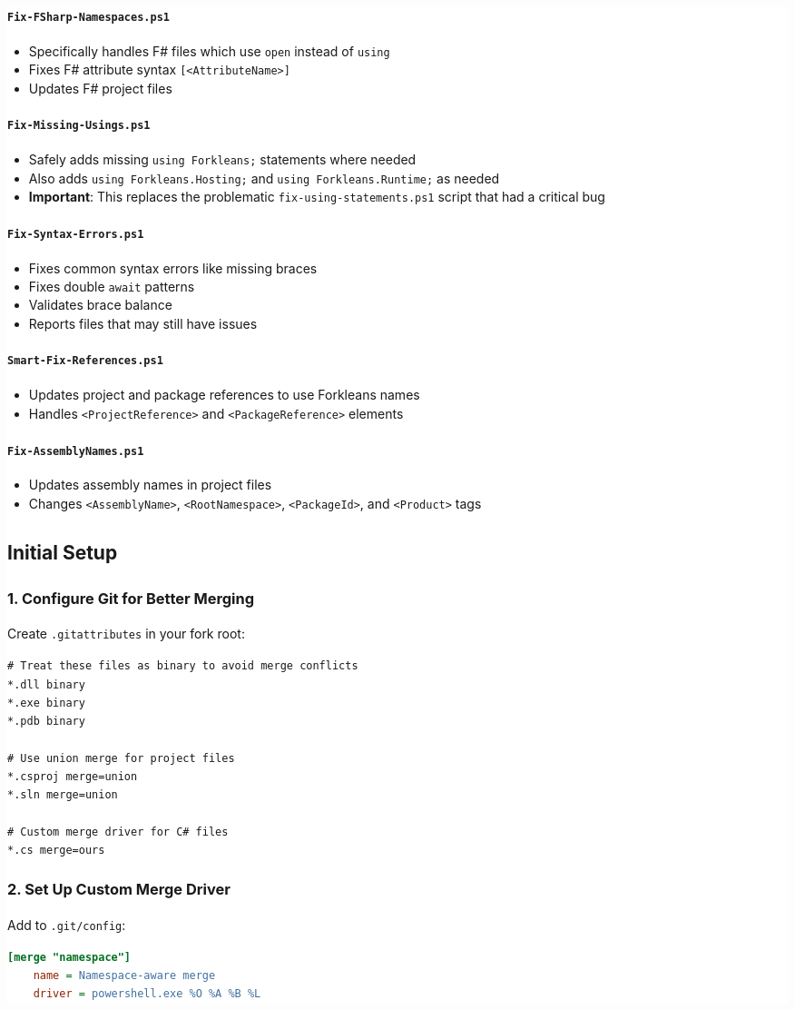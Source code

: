 #### `Fix-FSharp-Namespaces.ps1`
- Specifically handles F# files which use `open` instead of `using`
- Fixes F# attribute syntax `[<AttributeName>]`
- Updates F# project files

#### `Fix-Missing-Usings.ps1`
- Safely adds missing `using Forkleans;` statements where needed
- Also adds `using Forkleans.Hosting;` and `using Forkleans.Runtime;` as needed
- **Important**: This replaces the problematic `fix-using-statements.ps1` script that had a critical bug

#### `Fix-Syntax-Errors.ps1`
- Fixes common syntax errors like missing braces
- Fixes double `await` patterns
- Validates brace balance
- Reports files that may still have issues

#### `Smart-Fix-References.ps1`
- Updates project and package references to use Forkleans names
- Handles `<ProjectReference>` and `<PackageReference>` elements

#### `Fix-AssemblyNames.ps1`
- Updates assembly names in project files
- Changes `<AssemblyName>`, `<RootNamespace>`, `<PackageId>`, and `<Product>` tags

## Initial Setup

### 1. Configure Git for Better Merging

Create `.gitattributes` in your fork root:
```gitattributes
# Treat these files as binary to avoid merge conflicts
*.dll binary
*.exe binary
*.pdb binary

# Use union merge for project files
*.csproj merge=union
*.sln merge=union

# Custom merge driver for C# files
*.cs merge=ours
```

### 2. Set Up Custom Merge Driver

Add to `.git/config`:
```ini
[merge "namespace"]
    name = Namespace-aware merge
    driver = powershell.exe %O %A %B %L
```
